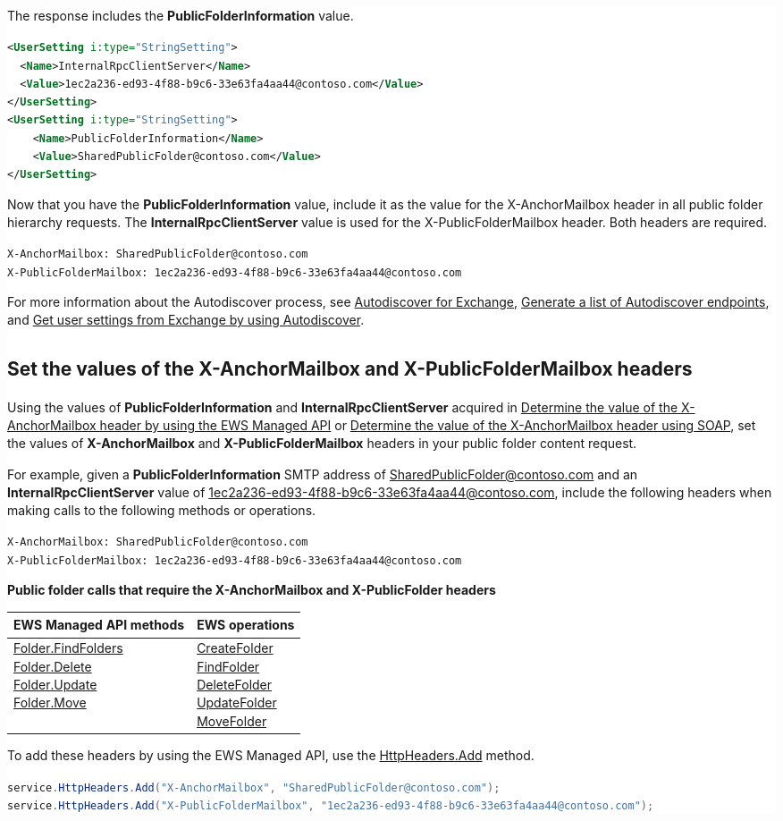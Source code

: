 The response includes the **PublicFolderInformation** value. 
  
```XML
<UserSetting i:type="StringSetting">
  <Name>InternalRpcClientServer</Name>
  <Value>1ec2a236-ed93-4f88-b9c6-33e63fa4aa44@contoso.com</Value>
</UserSetting>
<UserSetting i:type="StringSetting">
    <Name>PublicFolderInformation</Name>
    <Value>SharedPublicFolder@contoso.com</Value>
</UserSetting>
```

Now that you have the **PublicFolderInformation** value, include it as the value for the X-AnchorMailbox header in all public folder hierarchy requests.  The **InternalRpcClientServer** value is used for the X-PublicFolderMailbox header.  Both headers are required.
  
`X-AnchorMailbox: SharedPublicFolder@contoso.com`<br/>
`X-PublicFolderMailbox: 1ec2a236-ed93-4f88-b9c6-33e63fa4aa44@contoso.com`


For more information about the Autodiscover process, see [Autodiscover for Exchange](autodiscover-for-exchange.md), [Generate a list of Autodiscover endpoints](how-to-generate-a-list-of-autodiscover-endpoints.md), and [Get user settings from Exchange by using Autodiscover](how-to-get-user-settings-from-exchange-by-using-autodiscover.md).
  
## Set the values of the X-AnchorMailbox and X-PublicFolderMailbox headers
<a name="bk_setheadervalues"></a>


Using the values of **PublicFolderInformation** and **InternalRpcClientServer** acquired in [Determine the value of the X-AnchorMailbox header by using the EWS Managed API](#bk_getpfinfoewsma) or [Determine the value of the X-AnchorMailbox header using SOAP](#bk_getpfinfoews), set the values of **X-AnchorMailbox** and **X-PublicFolderMailbox** headers in your public folder content request.
  
For example, given a **PublicFolderInformation** SMTP address of SharedPublicFolder@contoso.com and an **InternalRpcClientServer** value of 1ec2a236-ed93-4f88-b9c6-33e63fa4aa44@contoso.com, include the following headers when making calls to the following methods or operations.
  
`X-AnchorMailbox: SharedPublicFolder@contoso.com` <br/>
`X-PublicFolderMailbox: 1ec2a236-ed93-4f88-b9c6-33e63fa4aa44@contoso.com`

**Public folder calls that require the X-AnchorMailbox and X-PublicFolder headers**

|**EWS Managed API methods**|**EWS operations**|
|:-----|:-----|
|[Folder.FindFolders](/dotnet/api/microsoft.exchange.webservices.data.folder.findfolders) <br/> [Folder.Delete](/dotnet/api/microsoft.exchange.webservices.data.folder.delete) <br/> [Folder.Update](/dotnet/api/microsoft.exchange.webservices.data.folder.update) <br/> [Folder.Move](/dotnet/api/microsoft.exchange.webservices.data.folder.update) <br/> |[CreateFolder](/exchange/client-developer/web-service-reference/createfolder-operation) <br/> [FindFolder](/exchange/client-developer/web-service-reference/findfolder-operation) <br/> [DeleteFolder](/exchange/client-developer/web-service-reference/deletefolder-operation) <br/> [UpdateFolder](/exchange/client-developer/web-service-reference/updatefolder-operation) <br/> [MoveFolder](/exchange/client-developer/web-service-reference/movefolder-operation) <br/> |

To add these headers by using the EWS Managed API, use the [HttpHeaders.Add](/previous-versions/visualstudio/hh193855(v=vs.118)) method.
  
```cs
service.HttpHeaders.Add("X-AnchorMailbox", "SharedPublicFolder@contoso.com");
service.HttpHeaders.Add("X-PublicFolderMailbox", "1ec2a236-ed93-4f88-b9c6-33e63fa4aa44@contoso.com");
```
